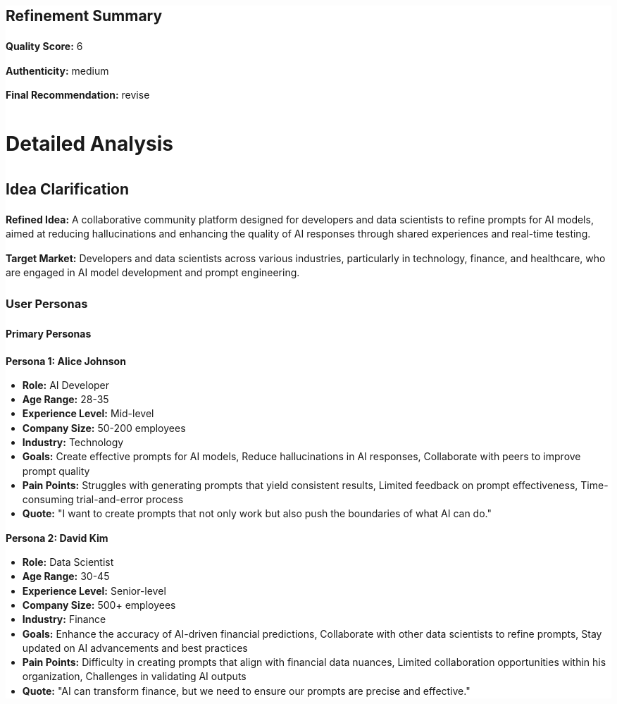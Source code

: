 

## Refinement Summary
**Quality Score:** 6

**Authenticity:** medium

**Final Recommendation:** revise



# Detailed Analysis


## Idea Clarification
**Refined Idea:** A collaborative community platform designed for developers and data scientists to refine prompts for AI models, aimed at reducing hallucinations and enhancing the quality of AI responses through shared experiences and real-time testing.

**Target Market:** Developers and data scientists across various industries, particularly in technology, finance, and healthcare, who are engaged in AI model development and prompt engineering.

### User Personas

#### Primary Personas

**Persona 1: Alice Johnson**

- **Role:** AI Developer
- **Age Range:** 28-35
- **Experience Level:** Mid-level
- **Company Size:** 50-200 employees
- **Industry:** Technology
- **Goals:** Create effective prompts for AI models, Reduce hallucinations in AI responses, Collaborate with peers to improve prompt quality
- **Pain Points:** Struggles with generating prompts that yield consistent results, Limited feedback on prompt effectiveness, Time-consuming trial-and-error process
- **Quote:** "I want to create prompts that not only work but also push the boundaries of what AI can do."

**Persona 2: David Kim**

- **Role:** Data Scientist
- **Age Range:** 30-45
- **Experience Level:** Senior-level
- **Company Size:** 500+ employees
- **Industry:** Finance
- **Goals:** Enhance the accuracy of AI-driven financial predictions, Collaborate with other data scientists to refine prompts, Stay updated on AI advancements and best practices
- **Pain Points:** Difficulty in creating prompts that align with financial data nuances, Limited collaboration opportunities within his organization, Challenges in validating AI outputs
- **Quote:** "AI can transform finance, but we need to ensure our prompts are precise and effective."
